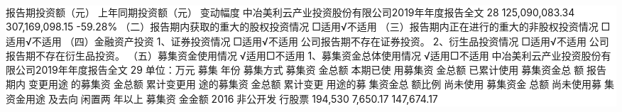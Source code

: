 报告期投资额（元）
上年同期投资额（元）
变动幅度
中冶美利云产业投资股份有限公司2019年年度报告全文
28
125,090,083.34
307,169,098.15
-59.28%
（二）报告期内获取的重大的股权投资情况
□适用√不适用
（三）报告期内正在进行的重大的非股权投资情况
□适用√不适用
（四）金融资产投资
1、证券投资情况
□适用√不适用
公司报告期不存在证券投资。
2、衍生品投资情况
□适用√不适用
公司报告期不存在衍生品投资。
（五）募集资金使用情况
√适用□不适用
1、募集资金总体使用情况
√适用□不适用
中冶美利云产业投资股份有限公司2019年年度报告全文
29
单位：万元
募集
年份
募集方式
募集资
金总额
本期已使
用募集资
金总额
已累计使用
募集资金总
额
报告期内
变更用途
的募集资
金总额
累计变更用
途的募集资
金总额
累计变更
用途的募
集资金总
额比例
尚未使用
募集资金
总额
尚未使用募
集资金用途
及去向
闲置两
年以上
募集资
金金额
2016
非公开发
行股票
194,530
7,650.17
147,674.17